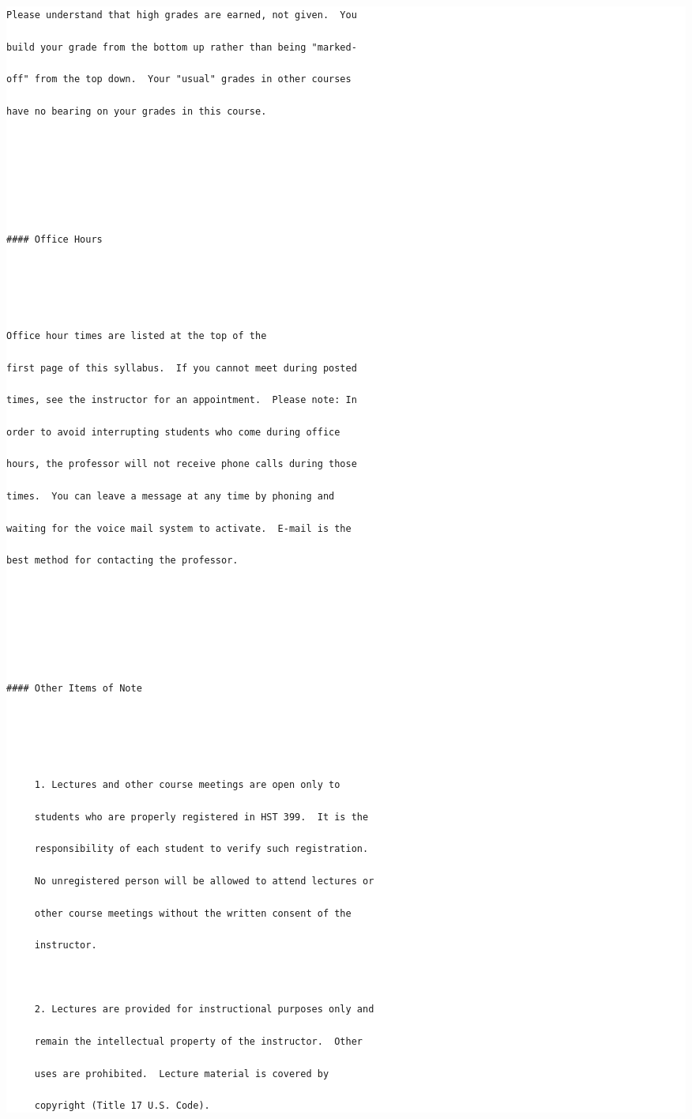     Please understand that high grades are earned, not given.  You

    build your grade from the bottom up rather than being "marked-

    off" from the top down.  Your "usual" grades in other courses

    have no bearing on your grades in this course. 

    

    

    
    
    #### Office Hours
    
    

    

    Office hour times are listed at the top of the

    first page of this syllabus.  If you cannot meet during posted

    times, see the instructor for an appointment.  Please note: In

    order to avoid interrupting students who come during office

    hours, the professor will not receive phone calls during those

    times.  You can leave a message at any time by phoning and

    waiting for the voice mail system to activate.  E-mail is the

    best method for contacting the professor.

    

    

    
    
    #### Other Items of Note  
    
    

    

         1. Lectures and other course meetings are open only to

         students who are properly registered in HST 399.  It is the

         responsibility of each student to verify such registration. 

         No unregistered person will be allowed to attend lectures or

         other course meetings without the written consent of the

         instructor.

    

         2. Lectures are provided for instructional purposes only and

         remain the intellectual property of the instructor.  Other

         uses are prohibited.  Lecture material is covered by

         copyright (Title 17 U.S. Code).

    
